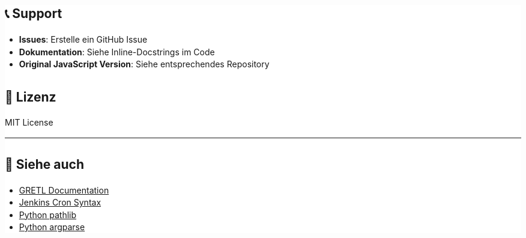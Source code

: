 ## 📞 Support

- **Issues**: Erstelle ein GitHub Issue
- **Dokumentation**: Siehe Inline-Docstrings im Code
- **Original JavaScript Version**: Siehe entsprechendes Repository

## 📄 Lizenz

MIT License

---

## 🔗 Siehe auch

- [GRETL Documentation](https://github.com/sogis/gretl)
- [Jenkins Cron Syntax](https://www.jenkins.io/doc/book/pipeline/syntax/#cron-syntax)
- [Python pathlib](https://docs.python.org/3/library/pathlib.html)
- [Python argparse](https://docs.python.org/3/library/argparse.html)